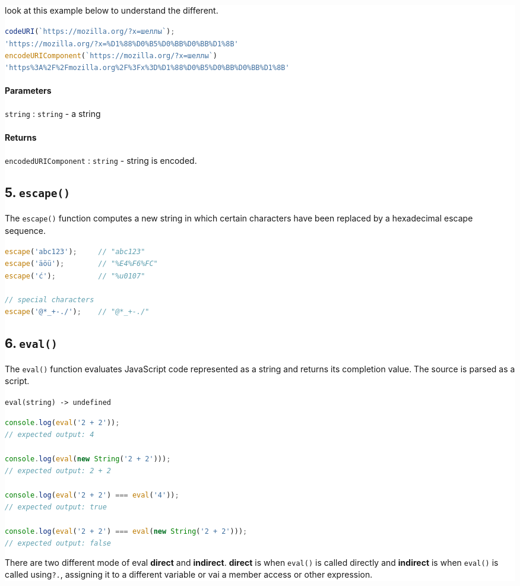 look at this example below to understand the different.
```javascript
codeURI(`https://mozilla.org/?x=шеллы`);
'https://mozilla.org/?x=%D1%88%D0%B5%D0%BB%D0%BB%D1%8B'
encodeURIComponent(`https://mozilla.org/?x=шеллы`)
'https%3A%2F%2Fmozilla.org%2F%3Fx%3D%D1%88%D0%B5%D0%BB%D0%BB%D1%8B'
```

#### Parameters
`string` : `string` - a string 

#### Returns
`encodedURIComponent` : `string` - string is encoded.


## 5. `escape()`

The `escape()` function computes a new string in which certain characters have been replaced by a hexadecimal escape sequence.

```javascript
escape('abc123');     // "abc123"
escape('äöü');        // "%E4%F6%FC"
escape('ć');          // "%u0107"

// special characters
escape('@*_+-./');    // "@*_+-./"
```

## 6. `eval()`

The `eval()` function evaluates JavaScript code represented as a string and returns its completion value. The source is parsed as a script.

`eval(string) -> undefined`

```javascript
console.log(eval('2 + 2'));
// expected output: 4

console.log(eval(new String('2 + 2')));
// expected output: 2 + 2

console.log(eval('2 + 2') === eval('4'));
// expected output: true

console.log(eval('2 + 2') === eval(new String('2 + 2')));
// expected output: false

```
There are two different mode of eval __direct__ and __indirect__. __direct__ is when `eval()` is called directly and __indirect__ is when `eval()` is called using`?.`, assigning it to a different variable or vai a member access or other expression.
